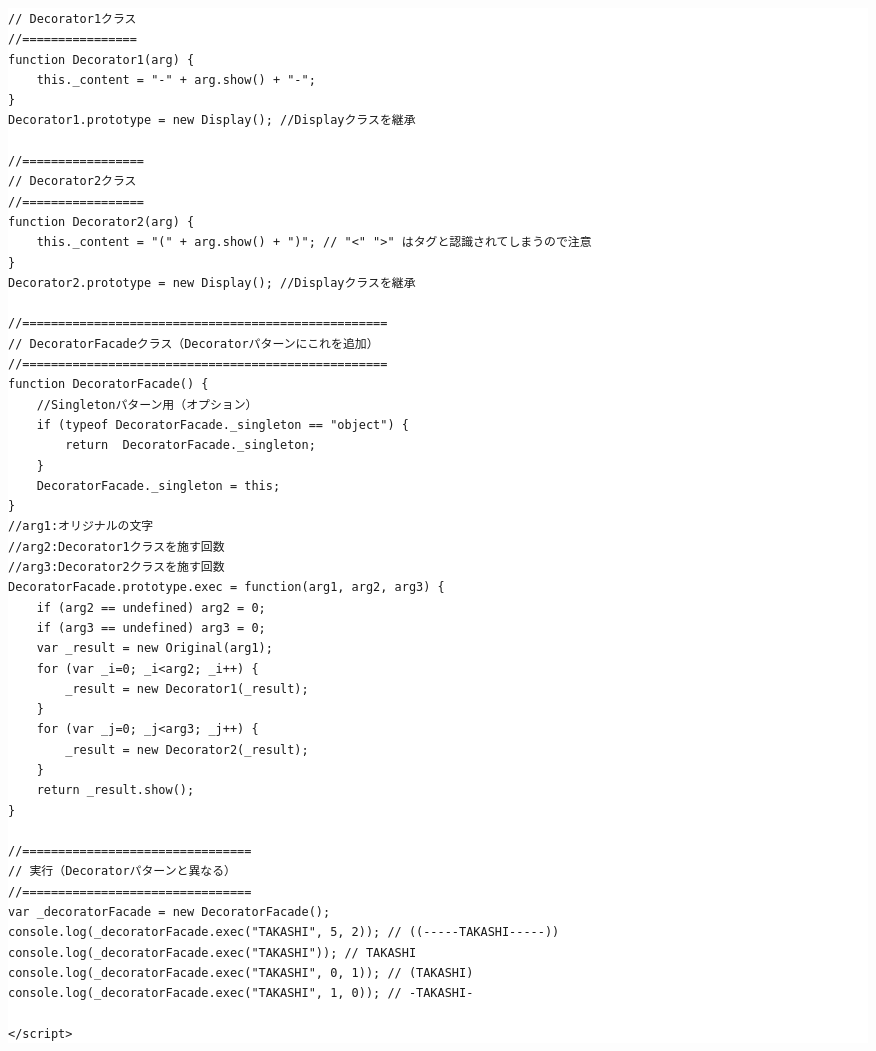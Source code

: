 ```
// Decorator1クラス
//================
function Decorator1(arg) {
    this._content = "-" + arg.show() + "-";
}
Decorator1.prototype = new Display(); //Displayクラスを継承

//=================
// Decorator2クラス
//=================
function Decorator2(arg) {
    this._content = "(" + arg.show() + ")"; // "<" ">" はタグと認識されてしまうので注意
}
Decorator2.prototype = new Display(); //Displayクラスを継承

//===================================================
// DecoratorFacadeクラス（Decoratorパターンにこれを追加）
//===================================================
function DecoratorFacade() {
    //Singletonパターン用（オプション）
    if (typeof DecoratorFacade._singleton == "object") { 
        return  DecoratorFacade._singleton;
    }
    DecoratorFacade._singleton = this;
}
//arg1:オリジナルの文字
//arg2:Decorator1クラスを施す回数
//arg3:Decorator2クラスを施す回数
DecoratorFacade.prototype.exec = function(arg1, arg2, arg3) {
    if (arg2 == undefined) arg2 = 0;
    if (arg3 == undefined) arg3 = 0;
    var _result = new Original(arg1);
    for (var _i=0; _i<arg2; _i++) {
        _result = new Decorator1(_result);
    }
    for (var _j=0; _j<arg3; _j++) {
        _result = new Decorator2(_result);
    }
    return _result.show();
}

//================================
// 実行（Decoratorパターンと異なる）
//================================
var _decoratorFacade = new DecoratorFacade();
console.log(_decoratorFacade.exec("TAKASHI", 5, 2)); // ((-----TAKASHI-----))
console.log(_decoratorFacade.exec("TAKASHI")); // TAKASHI
console.log(_decoratorFacade.exec("TAKASHI", 0, 1)); // (TAKASHI)
console.log(_decoratorFacade.exec("TAKASHI", 1, 0)); // -TAKASHI-

</script>
```
